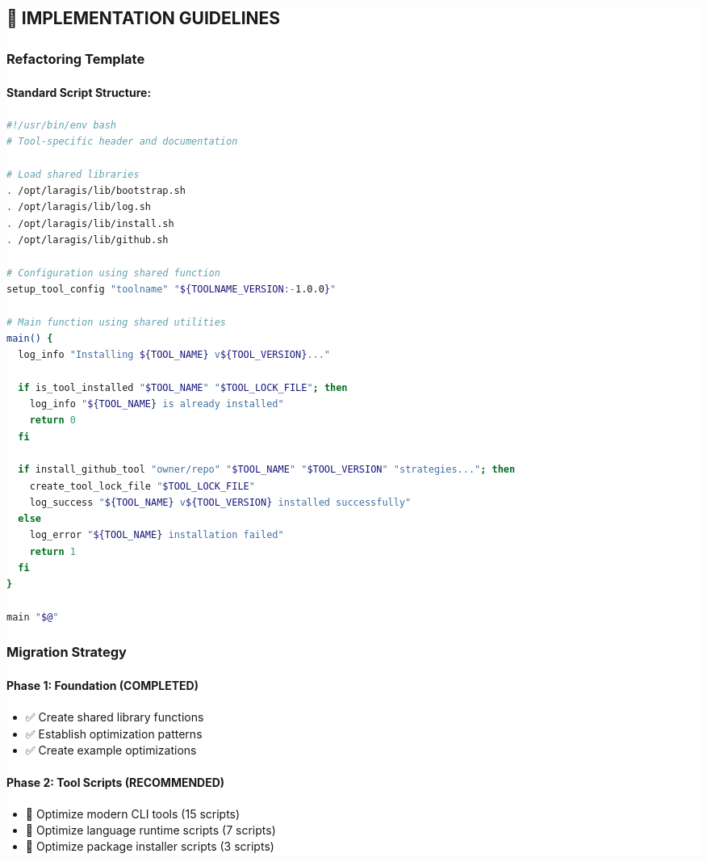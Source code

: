 ## 🔧 **IMPLEMENTATION GUIDELINES**

### **Refactoring Template**

#### **Standard Script Structure:**
```bash
#!/usr/bin/env bash
# Tool-specific header and documentation

# Load shared libraries
. /opt/laragis/lib/bootstrap.sh
. /opt/laragis/lib/log.sh
. /opt/laragis/lib/install.sh
. /opt/laragis/lib/github.sh

# Configuration using shared function
setup_tool_config "toolname" "${TOOLNAME_VERSION:-1.0.0}"

# Main function using shared utilities
main() {
  log_info "Installing ${TOOL_NAME} v${TOOL_VERSION}..."
  
  if is_tool_installed "$TOOL_NAME" "$TOOL_LOCK_FILE"; then
    log_info "${TOOL_NAME} is already installed"
    return 0
  fi
  
  if install_github_tool "owner/repo" "$TOOL_NAME" "$TOOL_VERSION" "strategies..."; then
    create_tool_lock_file "$TOOL_LOCK_FILE"
    log_success "${TOOL_NAME} v${TOOL_VERSION} installed successfully"
  else
    log_error "${TOOL_NAME} installation failed"
    return 1
  fi
}

main "$@"
```

### **Migration Strategy**

#### **Phase 1: Foundation (COMPLETED)**
- ✅ Create shared library functions
- ✅ Establish optimization patterns
- ✅ Create example optimizations

#### **Phase 2: Tool Scripts (RECOMMENDED)**
- 🔄 Optimize modern CLI tools (15 scripts)
- 🔄 Optimize language runtime scripts (7 scripts)
- 🔄 Optimize package installer scripts (3 scripts)
